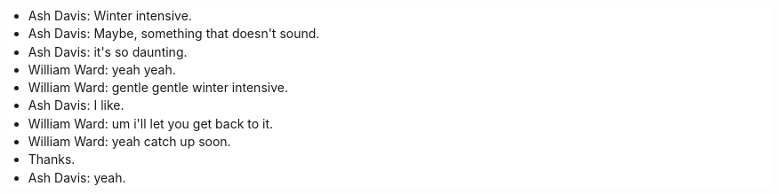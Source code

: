 - Ash Davis: Winter intensive.
- Ash Davis: Maybe, something that doesn't sound.
- Ash Davis: it's so daunting.
- William Ward: yeah yeah.
- William Ward: gentle gentle winter intensive.
- Ash Davis: I like.
- William Ward: um i'll let you get back to it.
- William Ward: yeah catch up soon.
- Thanks.
- Ash Davis: yeah.
